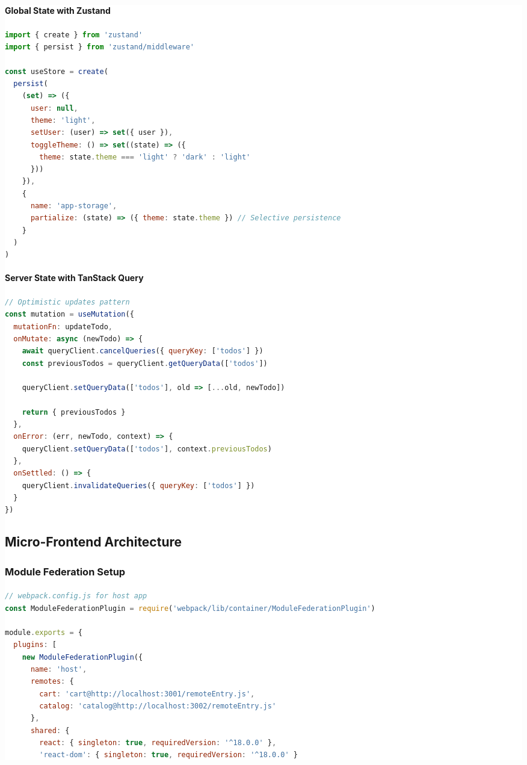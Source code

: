 #### Global State with Zustand
```jsx
import { create } from 'zustand'
import { persist } from 'zustand/middleware'

const useStore = create(
  persist(
    (set) => ({
      user: null,
      theme: 'light',
      setUser: (user) => set({ user }),
      toggleTheme: () => set((state) => ({ 
        theme: state.theme === 'light' ? 'dark' : 'light' 
      }))
    }),
    {
      name: 'app-storage',
      partialize: (state) => ({ theme: state.theme }) // Selective persistence
    }
  )
)
```

#### Server State with TanStack Query
```jsx
// Optimistic updates pattern
const mutation = useMutation({
  mutationFn: updateTodo,
  onMutate: async (newTodo) => {
    await queryClient.cancelQueries({ queryKey: ['todos'] })
    const previousTodos = queryClient.getQueryData(['todos'])
    
    queryClient.setQueryData(['todos'], old => [...old, newTodo])
    
    return { previousTodos }
  },
  onError: (err, newTodo, context) => {
    queryClient.setQueryData(['todos'], context.previousTodos)
  },
  onSettled: () => {
    queryClient.invalidateQueries({ queryKey: ['todos'] })
  }
})
```

## Micro-Frontend Architecture

### Module Federation Setup
```javascript
// webpack.config.js for host app
const ModuleFederationPlugin = require('webpack/lib/container/ModuleFederationPlugin')

module.exports = {
  plugins: [
    new ModuleFederationPlugin({
      name: 'host',
      remotes: {
        cart: 'cart@http://localhost:3001/remoteEntry.js',
        catalog: 'catalog@http://localhost:3002/remoteEntry.js'
      },
      shared: {
        react: { singleton: true, requiredVersion: '^18.0.0' },
        'react-dom': { singleton: true, requiredVersion: '^18.0.0' }
```